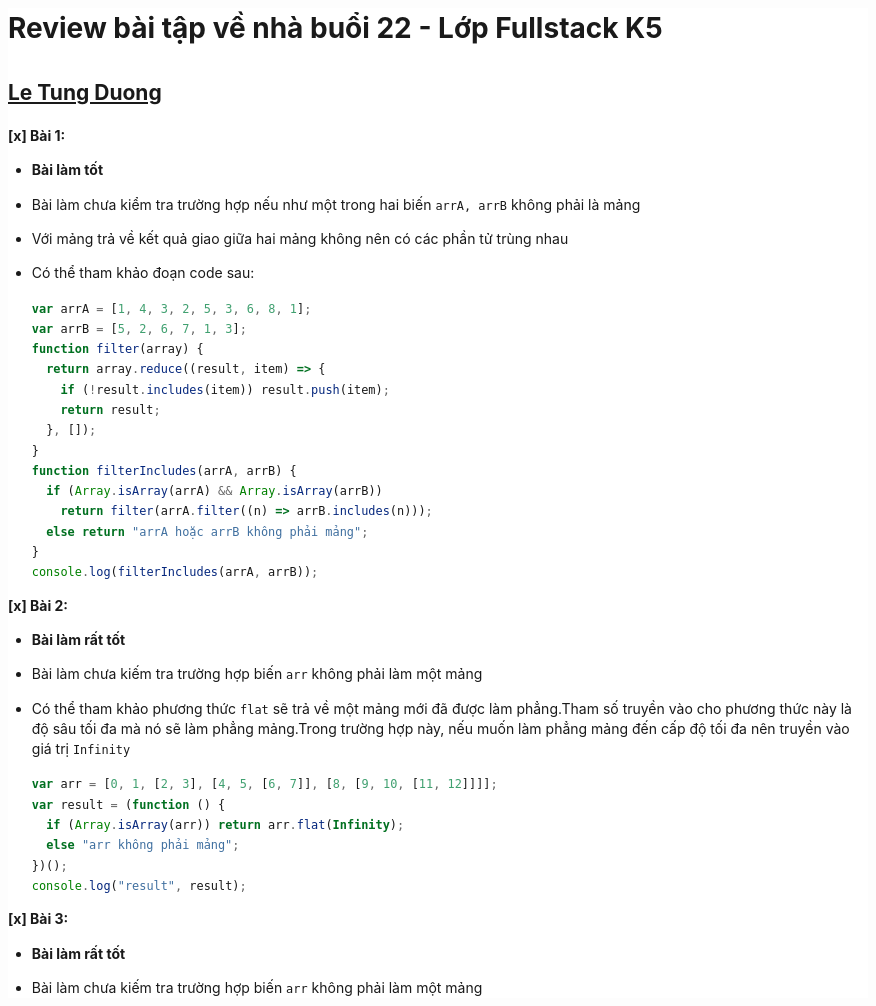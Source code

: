 # Review bài tập về nhà buổi 22 - Lớp Fullstack K5

## [Le Tung Duong](https://github.com/duong1801/f8-fullstack-k5/blob/main/Day-22/main.js)

**[x] Bài 1:**

- **Bài làm tốt**

- Bài làm chưa kiểm tra trường hợp nếu như một trong hai biến `arrA, arrB` không phải là mảng

- Với mảng trả về kết quả giao giữa hai mảng không nên có các phần tử trùng nhau

- Có thể tham khảo đoạn code sau:

  ```js
  var arrA = [1, 4, 3, 2, 5, 3, 6, 8, 1];
  var arrB = [5, 2, 6, 7, 1, 3];
  function filter(array) {
    return array.reduce((result, item) => {
      if (!result.includes(item)) result.push(item);
      return result;
    }, []);
  }
  function filterIncludes(arrA, arrB) {
    if (Array.isArray(arrA) && Array.isArray(arrB))
      return filter(arrA.filter((n) => arrB.includes(n)));
    else return "arrA hoặc arrB không phải mảng";
  }
  console.log(filterIncludes(arrA, arrB));
  ```

**[x] Bài 2:**

- **Bài làm rất tốt**

- Bài làm chưa kiếm tra trường hợp biến `arr` không phải làm một mảng

- Có thể tham khảo phương thức `flat` sẽ trả về một mảng mới đã được làm phẳng.Tham số truyền vào cho phương thức này là độ sâu tối đa mà nó sẽ làm phẳng mảng.Trong trường hợp này, nếu muốn làm phẳng mảng đến cấp độ tối đa nên truyền vào giá trị `Infinity`

  ```js
  var arr = [0, 1, [2, 3], [4, 5, [6, 7]], [8, [9, 10, [11, 12]]]];
  var result = (function () {
    if (Array.isArray(arr)) return arr.flat(Infinity);
    else "arr không phải mảng";
  })();
  console.log("result", result);
  ```

**[x] Bài 3:**

- **Bài làm rất tốt**

- Bài làm chưa kiếm tra trường hợp biến `arr` không phải làm một mảng
